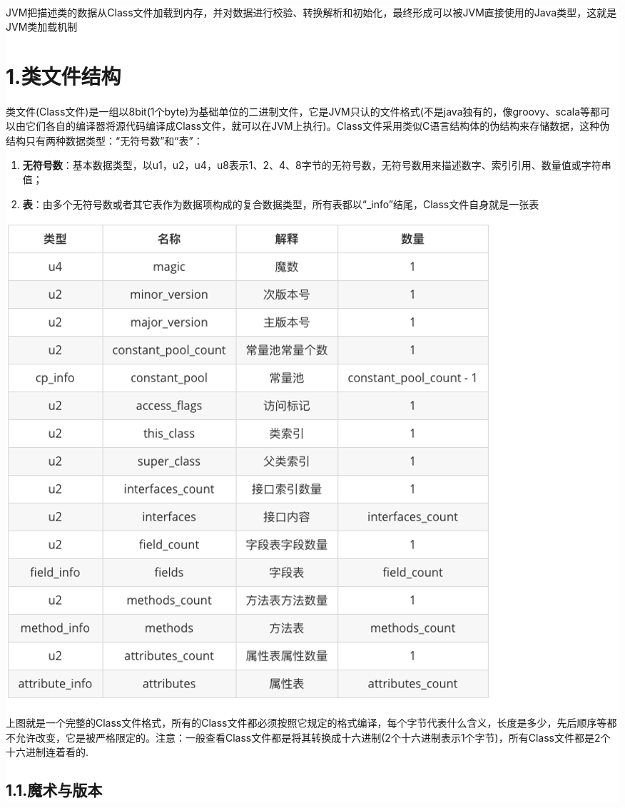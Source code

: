 JVM把描述类的数据从Class文件加载到内存，并对数据进行校验、转换解析和初始化，最终形成可以被JVM直接使用的Java类型，这就是JVM类加载机制

# 1.类文件结构

类文件(Class文件)是一组以8bit(1个byte)为基础单位的二进制文件，它是JVM只认的文件格式(不是java独有的，像groovy、scala等都可以由它们各自的编译器将源代码编译成Class文件，就可以在JVM上执行)。Class文件采用类似C语言结构体的伪结构来存储数据，这种伪结构只有两种数据类型：“无符号数”和“表”：

1. **无符号数**：基本数据类型，以u1，u2，u4，u8表示1、2、4、8字节的无符号数，无符号数用来描述数字、索引引用、数量值或字符串值；

2. **表**：由多个无符号数或者其它表作为数据项构成的复合数据类型，所有表都以“_info”结尾，Class文件自身就是一张表

![](./images/Class文件格式.png)

上图就是一个完整的Class文件格式，所有的Class文件都必须按照它规定的格式编译，每个字节代表什么含义，长度是多少，先后顺序等都不允许改变，它是被严格限定的。注意：一般查看Class文件都是将其转换成十六进制(2个十六进制表示1个字节)，所有Class文件都是2个十六进制连着看的.

## 1.1.魔术与版本
